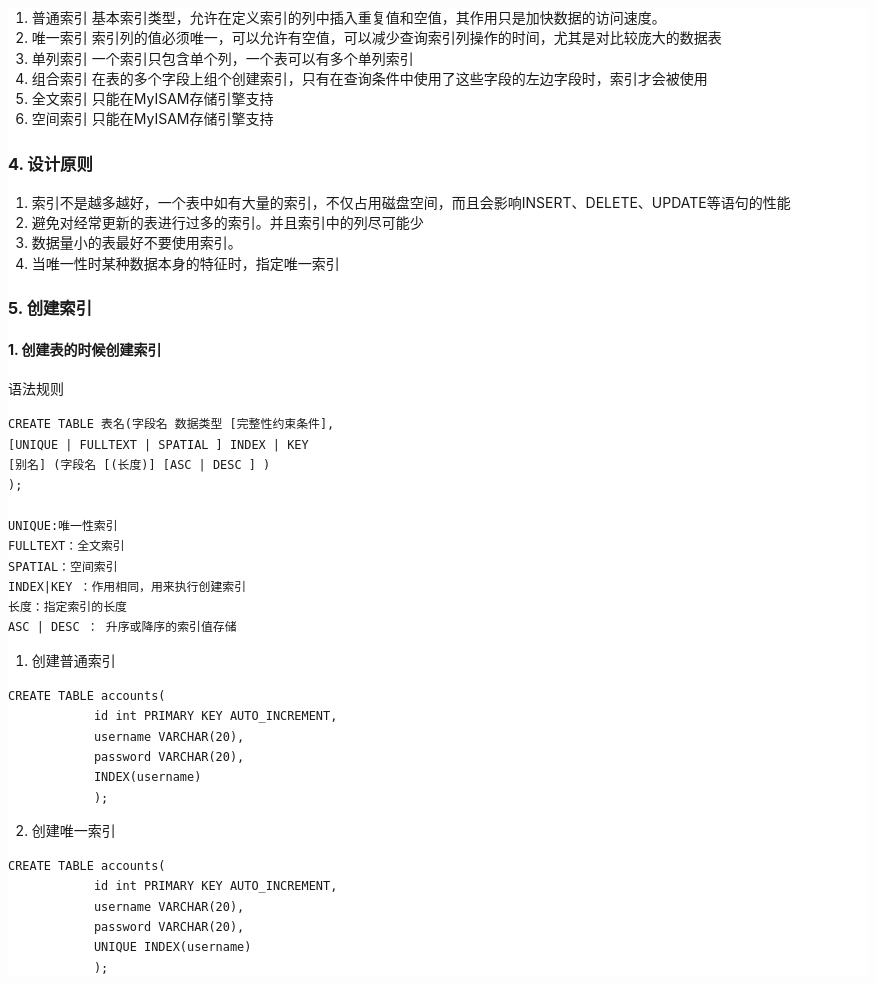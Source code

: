 1. 普通索引
	基本索引类型，允许在定义索引的列中插入重复值和空值，其作用只是加快数据的访问速度。
2. 唯一索引
	索引列的值必须唯一，可以允许有空值，可以减少查询索引列操作的时间，尤其是对比较庞大的数据表
3. 单列索引
	一个索引只包含单个列，一个表可以有多个单列索引
4. 组合索引
	在表的多个字段上组个创建索引，只有在查询条件中使用了这些字段的左边字段时，索引才会被使用
5. 全文索引
	只能在MyISAM存储引擎支持
6. 空间索引
	只能在MyISAM存储引擎支持
	
### 4. 设计原则

1. 索引不是越多越好，一个表中如有大量的索引，不仅占用磁盘空间，而且会影响INSERT、DELETE、UPDATE等语句的性能
2. 避免对经常更新的表进行过多的索引。并且索引中的列尽可能少
3. 数据量小的表最好不要使用索引。
4. 当唯一性时某种数据本身的特征时，指定唯一索引

### 5. 创建索引

#### 1. 创建表的时候创建索引

语法规则
```mysql
CREATE TABLE 表名(字段名 数据类型 [完整性约束条件],
[UNIQUE | FULLTEXT | SPATIAL ] INDEX | KEY 
[别名] (字段名 [(长度)] [ASC | DESC ] )
);
						
UNIQUE:唯一性索引
FULLTEXT：全文索引
SPATIAL：空间索引
INDEX|KEY ：作用相同，用来执行创建索引
长度：指定索引的长度
ASC | DESC ： 升序或降序的索引值存储
```

1. 创建普通索引
```mysql
CREATE TABLE accounts( 
            id int PRIMARY KEY AUTO_INCREMENT,
            username VARCHAR(20), 
            password VARCHAR(20), 
            INDEX(username) 
            );                                
```

2. 创建唯一索引
```mysql
CREATE TABLE accounts( 
            id int PRIMARY KEY AUTO_INCREMENT, 
            username VARCHAR(20), 
            password VARCHAR(20), 
            UNIQUE INDEX(username) 
            );                                 
```
